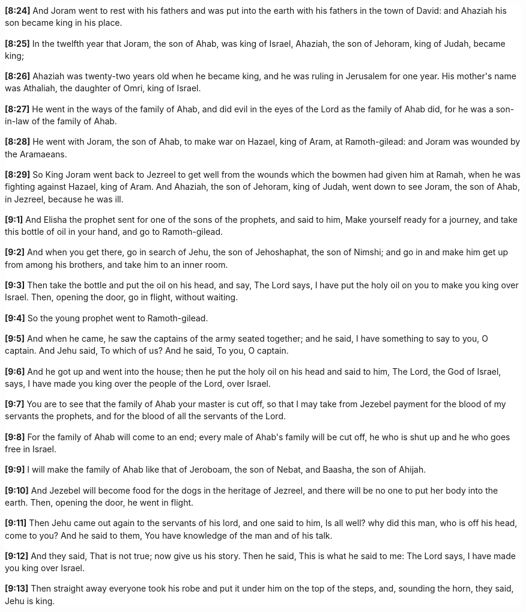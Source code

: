 **[8:24]** And Joram went to rest with his fathers and was put into the earth with his fathers in the town of David: and Ahaziah his son became king in his place.

**[8:25]** In the twelfth year that Joram, the son of Ahab, was king of Israel, Ahaziah, the son of Jehoram, king of Judah, became king;

**[8:26]** Ahaziah was twenty-two years old when he became king, and he was ruling in Jerusalem for one year. His mother's name was Athaliah, the daughter of Omri, king of Israel.

**[8:27]** He went in the ways of the family of Ahab, and did evil in the eyes of the Lord as the family of Ahab did, for he was a son-in-law of the family of Ahab.

**[8:28]** He went with Joram, the son of Ahab, to make war on Hazael, king of Aram, at Ramoth-gilead: and Joram was wounded by the Aramaeans.

**[8:29]** So King Joram went back to Jezreel to get well from the wounds which the bowmen had given him at Ramah, when he was fighting against Hazael, king of Aram. And Ahaziah, the son of Jehoram, king of Judah, went down to see Joram, the son of Ahab, in Jezreel, because he was ill.

**[9:1]** And Elisha the prophet sent for one of the sons of the prophets, and said to him, Make yourself ready for a journey, and take this bottle of oil in your hand, and go to Ramoth-gilead.

**[9:2]** And when you get there, go in search of Jehu, the son of Jehoshaphat, the son of Nimshi; and go in and make him get up from among his brothers, and take him to an inner room.

**[9:3]** Then take the bottle and put the oil on his head, and say, The Lord says, I have put the holy oil on you to make you king over Israel. Then, opening the door, go in flight, without waiting.

**[9:4]** So the young prophet went to Ramoth-gilead.

**[9:5]** And when he came, he saw the captains of the army seated together; and he said, I have something to say to you, O captain. And Jehu said, To which of us? And he said, To you, O captain.

**[9:6]** And he got up and went into the house; then he put the holy oil on his head and said to him, The Lord, the God of Israel, says, I have made you king over the people of the Lord, over Israel.

**[9:7]** You are to see that the family of Ahab your master is cut off, so that I may take from Jezebel payment for the blood of my servants the prophets, and for the blood of all the servants of the Lord.

**[9:8]** For the family of Ahab will come to an end; every male of Ahab's family will be cut off, he who is shut up and he who goes free in Israel.

**[9:9]** I will make the family of Ahab like that of Jeroboam, the son of Nebat, and Baasha, the son of Ahijah.

**[9:10]** And Jezebel will become food for the dogs in the heritage of Jezreel, and there will be no one to put her body into the earth. Then, opening the door, he went in flight.

**[9:11]** Then Jehu came out again to the servants of his lord, and one said to him, Is all well? why did this man, who is off his head, come to you? And he said to them, You have knowledge of the man and of his talk.

**[9:12]** And they said, That is not true; now give us his story. Then he said, This is what he said to me: The Lord says, I have made you king over Israel.

**[9:13]** Then straight away everyone took his robe and put it under him on the top of the steps, and, sounding the horn, they said, Jehu is king.
